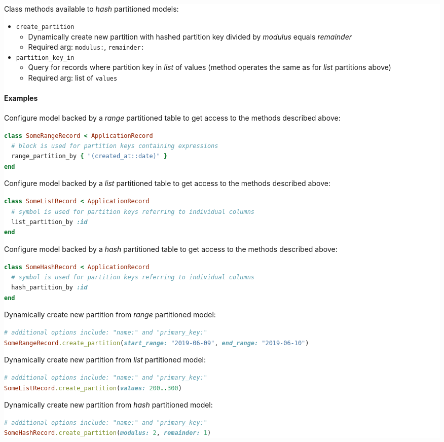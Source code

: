 Class methods available to _hash_ partitioned models:

- `create_partition`
  - Dynamically create new partition with hashed partition key divided by _modulus_ equals _remainder_
  - Required arg: `modulus:`, `remainder:`
- `partition_key_in`
  - Query for records where partition key in _list_ of values (method operates the same as for _list_ partitions above)
  - Required arg: list of `values`

#### Examples

Configure model backed by a _range_ partitioned table to get access to the methods described above:

```ruby
class SomeRangeRecord < ApplicationRecord
  # block is used for partition keys containing expressions
  range_partition_by { "(created_at::date)" }
end
 ```

Configure model backed by a _list_ partitioned table to get access to the methods described above:

```ruby
class SomeListRecord < ApplicationRecord
  # symbol is used for partition keys referring to individual columns
  list_partition_by :id
end
```

Configure model backed by a _hash_ partitioned table to get access to the methods described above:

```ruby
class SomeHashRecord < ApplicationRecord
  # symbol is used for partition keys referring to individual columns
  hash_partition_by :id
end
```

Dynamically create new partition from _range_ partitioned model:

```ruby
# additional options include: "name:" and "primary_key:"
SomeRangeRecord.create_partition(start_range: "2019-06-09", end_range: "2019-06-10")
```

Dynamically create new partition from _list_ partitioned model:

```ruby
# additional options include: "name:" and "primary_key:"
SomeListRecord.create_partition(values: 200..300)
```

Dynamically create new partition from _hash_ partitioned model:

```ruby
# additional options include: "name:" and "primary_key:"
SomeHashRecord.create_partition(modulus: 2, remainder: 1)
```
